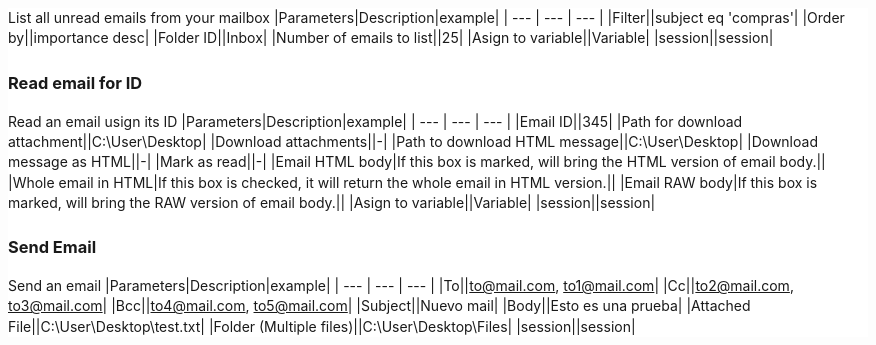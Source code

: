 List all unread emails from your mailbox
|Parameters|Description|example|
| --- | --- | --- |
|Filter||subject eq 'compras'|
|Order by||importance desc|
|Folder ID||Inbox|
|Number of emails to list||25|
|Asign to variable||Variable|
|session||session|

### Read email for ID
  
Read an email usign its ID
|Parameters|Description|example|
| --- | --- | --- |
|Email ID||345|
|Path for download attachment||C:\User\Desktop|
|Download attachments||-|
|Path to download HTML message||C:\User\Desktop|
|Download message as HTML||-|
|Mark as read||-|
|Email HTML body|If this box is marked, will bring the HTML version of email body.||
|Whole email in HTML|If this box is checked, it will return the whole email in HTML version.||
|Email RAW body|If this box is marked, will bring the RAW version of email body.||
|Asign to variable||Variable|
|session||session|

### Send Email
  
Send an email
|Parameters|Description|example|
| --- | --- | --- |
|To||to@mail.com, to1@mail.com|
|Cc||to2@mail.com, to3@mail.com|
|Bcc||to4@mail.com, to5@mail.com|
|Subject||Nuevo mail|
|Body||Esto es una prueba|
|Attached File||C:\User\Desktop\test.txt|
|Folder (Multiple files)||C:\User\Desktop\Files|
|session||session|
